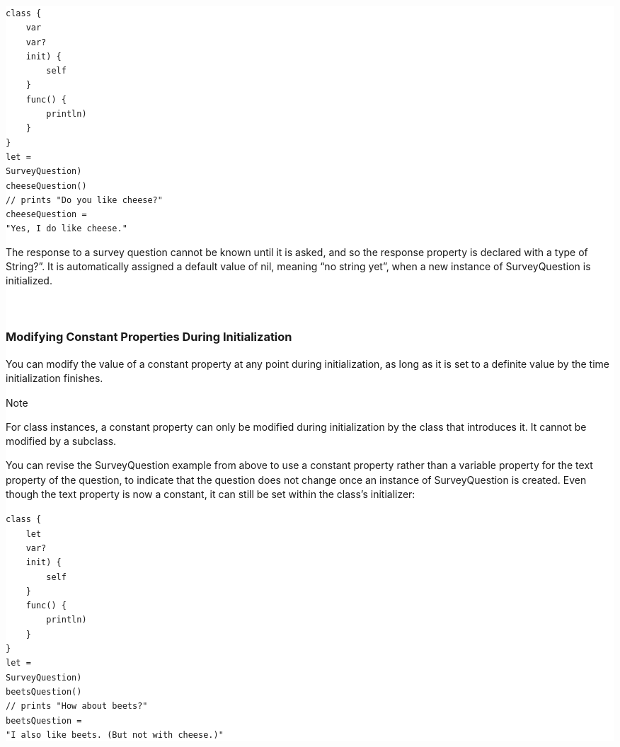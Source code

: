     class {
        var
        var?
        init) {
            self
        }
        func() {
            println)
        }
    }
    let =
    SurveyQuestion)
    cheeseQuestion()
    // prints "Do you like cheese?"
    cheeseQuestion =
    "Yes, I do like cheese."

The response to a survey question cannot be known until it is asked, and
so the response property is declared with a type of
String?”. It is
automatically assigned a default value of nil, meaning
“no string yet”, when a new instance of SurveyQuestion is
initialized.

‌

### Modifying Constant Properties During Initialization 

You can modify the value of a constant property at any point during
initialization, as long as it is set to a definite value by the time
initialization finishes.

Note

For class instances, a constant property can only be modified during
initialization by the class that introduces it. It cannot be modified by
a subclass.

You can revise the SurveyQuestion example from above to
use a constant property rather than a variable property for the
text property of the question, to indicate that the
question does not change once an instance of
SurveyQuestion is created. Even though the
text property is now a constant, it can still be set
within the class’s initializer:

    class {
        let
        var?
        init) {
            self
        }
        func() {
            println)
        }
    }
    let =
    SurveyQuestion)
    beetsQuestion()
    // prints "How about beets?"
    beetsQuestion =
    "I also like beets. (But not with cheese.)"
